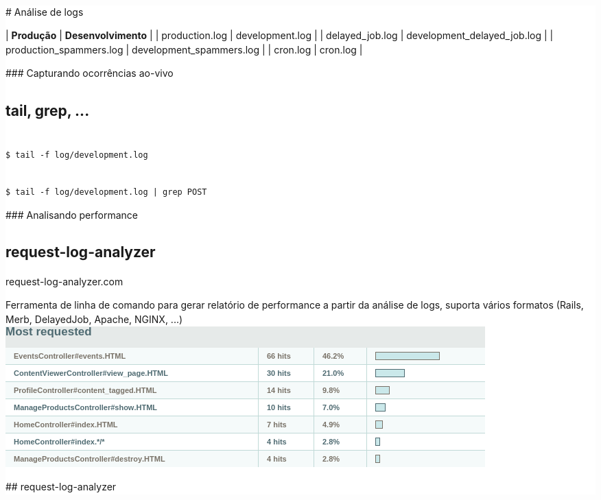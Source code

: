 

<section>
<section>
# Análise de logs

| **Produção**            | **Desenvolvimento**         |
| production.log          | development.log             |
| delayed_job.log         | development_delayed_job.log |
| production_spammers.log | development_spammers.log    |
| cron.log                | cron.log                    |

</section>

<section>
### Capturando ocorrências ao-vivo

## tail, grep, ...

<pre><code class="bash">
$ tail -f log/development.log
</code></pre>

<pre><code class="bash">
$ tail -f log/development.log | grep POST
</code></pre>
</section>
<section>
### Analisando performance

## request-log-analyzer

<span class="url">request-log-analyzer.com</span>

Ferramenta de linha de comando para gerar relatório de performance a partir da
análise de logs, suporta vários formatos (Rails, Merb, DelayedJob, Apache,
NGINX, ...)
<img src="/files/screenshots/request-log-analyzer.png" />
</section>
<section>
## request-log-analyzer
